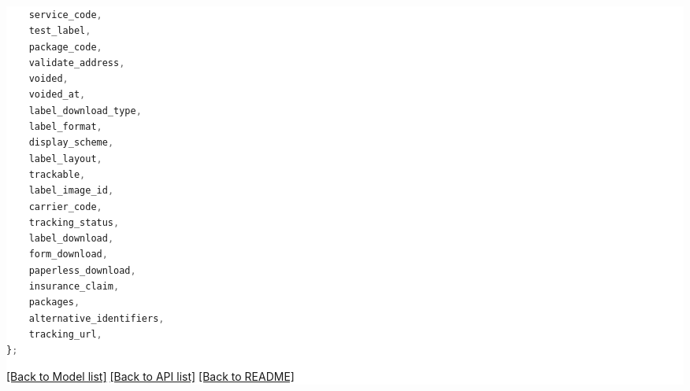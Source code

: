 ```typescript
    service_code,
    test_label,
    package_code,
    validate_address,
    voided,
    voided_at,
    label_download_type,
    label_format,
    display_scheme,
    label_layout,
    trackable,
    label_image_id,
    carrier_code,
    tracking_status,
    label_download,
    form_download,
    paperless_download,
    insurance_claim,
    packages,
    alternative_identifiers,
    tracking_url,
};
```

[[Back to Model list]](../README.md#documentation-for-models) [[Back to API list]](../README.md#documentation-for-api-endpoints) [[Back to README]](../README.md)
